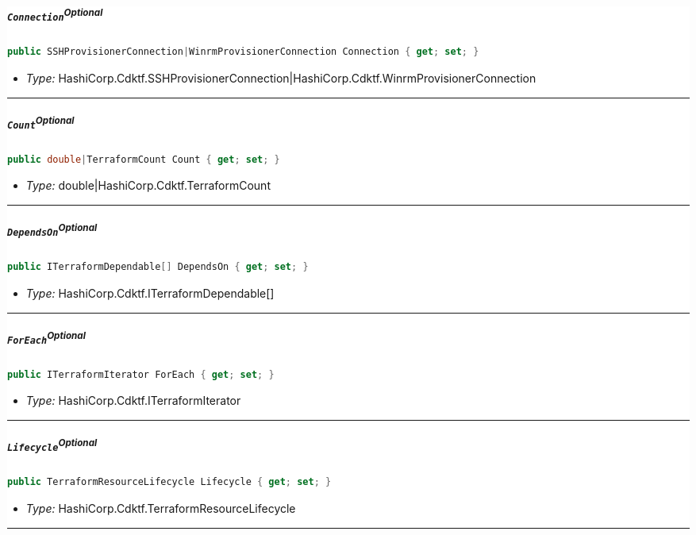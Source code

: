 
##### `Connection`<sup>Optional</sup> <a name="Connection" id="@cdktf/provider-cloudflare.dataCloudflareListItem.DataCloudflareListItemConfig.property.connection"></a>

```csharp
public SSHProvisionerConnection|WinrmProvisionerConnection Connection { get; set; }
```

- *Type:* HashiCorp.Cdktf.SSHProvisionerConnection|HashiCorp.Cdktf.WinrmProvisionerConnection

---

##### `Count`<sup>Optional</sup> <a name="Count" id="@cdktf/provider-cloudflare.dataCloudflareListItem.DataCloudflareListItemConfig.property.count"></a>

```csharp
public double|TerraformCount Count { get; set; }
```

- *Type:* double|HashiCorp.Cdktf.TerraformCount

---

##### `DependsOn`<sup>Optional</sup> <a name="DependsOn" id="@cdktf/provider-cloudflare.dataCloudflareListItem.DataCloudflareListItemConfig.property.dependsOn"></a>

```csharp
public ITerraformDependable[] DependsOn { get; set; }
```

- *Type:* HashiCorp.Cdktf.ITerraformDependable[]

---

##### `ForEach`<sup>Optional</sup> <a name="ForEach" id="@cdktf/provider-cloudflare.dataCloudflareListItem.DataCloudflareListItemConfig.property.forEach"></a>

```csharp
public ITerraformIterator ForEach { get; set; }
```

- *Type:* HashiCorp.Cdktf.ITerraformIterator

---

##### `Lifecycle`<sup>Optional</sup> <a name="Lifecycle" id="@cdktf/provider-cloudflare.dataCloudflareListItem.DataCloudflareListItemConfig.property.lifecycle"></a>

```csharp
public TerraformResourceLifecycle Lifecycle { get; set; }
```

- *Type:* HashiCorp.Cdktf.TerraformResourceLifecycle

---
